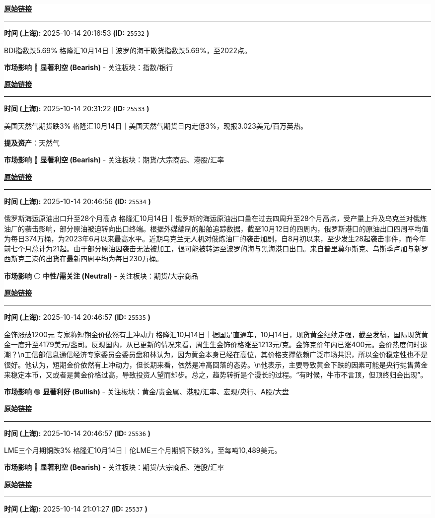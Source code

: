 **[原始链接](https://t.me/ywcqdz/25531)**

---
**时间 (上海):** 2025-10-14 20:16:53 **(ID:** `25532` **)**

BDI指数跌5.69%
格隆汇10月14日｜波罗的海干散货指数跌5.69%，至2022点。

**市场影响** 🔴 **显著利空 (Bearish)** - 关注板块：指数/银行

**[原始链接](https://t.me/ywcqdz/25532)**

---
**时间 (上海):** 2025-10-14 20:31:22 **(ID:** `25533` **)**

美国天然气期货跌3%
格隆汇10月14日｜美国天然气期货日内走低3%，现报3.023美元/百万英热。

**提及资产**：天然气

**市场影响** 🔴 **显著利空 (Bearish)** - 关注板块：期货/大宗商品、港股/汇率

**[原始链接](https://t.me/ywcqdz/25533)**

---
**时间 (上海):** 2025-10-14 20:46:56 **(ID:** `25534` **)**

俄罗斯海运原油出口升至28个月高点
格隆汇10月14日｜俄罗斯的海运原油出口量在过去四周升至28个月高点，受产量上升及乌克兰对俄炼油厂的袭击影响，部分原油被迫转向出口终端。根据外媒编制的船舶追踪数据，截至10月12日的四周内，俄罗斯港口的原油出口四周平均值为每日374万桶，为2023年6月以来最高水平。近期乌克兰无人机对俄炼油厂的袭击加剧，自8月初以来，至少发生28起袭击事件，而今年前七个月总计为21起。由于部分原油因袭击无法被加工，很可能被转运至波罗的海与黑海港口出口。来自普里莫尔斯克、乌斯季卢加与新罗西斯克三港的出货在最新四周平均为每日230万桶。

**市场影响** ⚪ **中性/需关注 (Neutral)** - 关注板块：期货/大宗商品

**[原始链接](https://t.me/ywcqdz/25534)**

---
**时间 (上海):** 2025-10-14 20:46:57 **(ID:** `25535` **)**

金饰涨破1200元 专家称短期金价依然有上冲动力
格隆汇10月14日｜据国是直通车，10月14日，现货黄金继续走强，截至发稿，国际现货黄金一度升至4179美元/盎司。反观国内，从已更新的情况来看，周生生金饰价格涨至1213元/克。金饰克价年内已涨400元。金价热度何时退潮？\n工信部信息通信经济专家委员会委员盘和林认为，因为黄金本身已经在高位，其价格支撑依赖广泛市场共识，所以金价稳定性也不是很好。他认为，短期金价依然有上冲动力，但长期来看，依然是冲高回落的态势。\n他表示，主要导致黄金下跌的因素可能是央行抛售黄金来稳定本币，又或者是黄金价格过高，导致投资人望而却步。总之，趋势转折是个漫长的过程。“有时候，牛市不言顶，但顶终归会出现”。

**市场影响** 🟢 **显著利好 (Bullish)** - 关注板块：黄金/贵金属、港股/汇率、宏观/央行、A股/大盘

**[原始链接](https://t.me/ywcqdz/25535)**

---
**时间 (上海):** 2025-10-14 20:46:57 **(ID:** `25536` **)**

LME三个月期铜跌3%
格隆汇10月14日｜伦LME三个月期铜下跌3%，至每吨10,489美元。

**市场影响** 🔴 **显著利空 (Bearish)** - 关注板块：期货/大宗商品、港股/汇率

**[原始链接](https://t.me/ywcqdz/25536)**

---
**时间 (上海):** 2025-10-14 21:01:27 **(ID:** `25537` **)**
